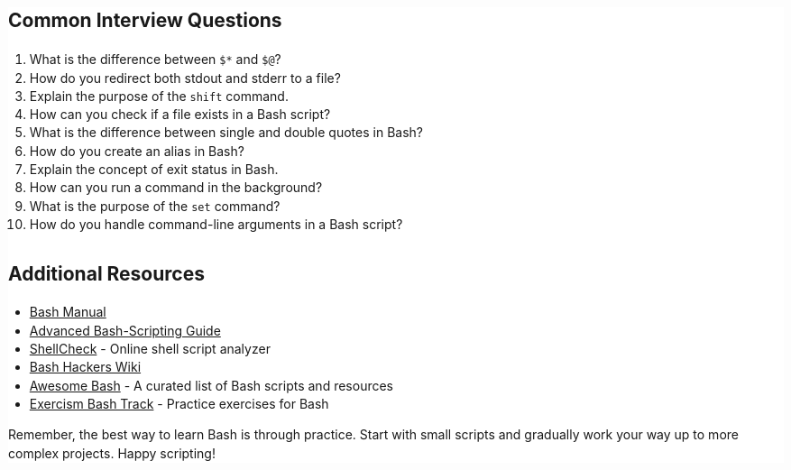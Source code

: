 ## Common Interview Questions

1. What is the difference between `$*` and `$@`?
2. How do you redirect both stdout and stderr to a file?
3. Explain the purpose of the `shift` command.
4. How can you check if a file exists in a Bash script?
5. What is the difference between single and double quotes in Bash?
6. How do you create an alias in Bash?
7. Explain the concept of exit status in Bash.
8. How can you run a command in the background?
9. What is the purpose of the `set` command?
10. How do you handle command-line arguments in a Bash script?

## Additional Resources

- [Bash Manual](https://www.gnu.org/software/bash/manual/)
- [Advanced Bash-Scripting Guide](https://tldp.org/LDP/abs/html/)
- [ShellCheck](https://www.shellcheck.net/) - Online shell script analyzer
- [Bash Hackers Wiki](https://wiki.bash-hackers.org/)
- [Awesome Bash](https://github.com/awesome-lists/awesome-bash) - A curated list of Bash scripts and resources
- [Exercism Bash Track](https://exercism.io/tracks/bash) - Practice exercises for Bash

Remember, the best way to learn Bash is through practice. Start with small scripts and gradually work your way up to more complex projects. Happy scripting!
